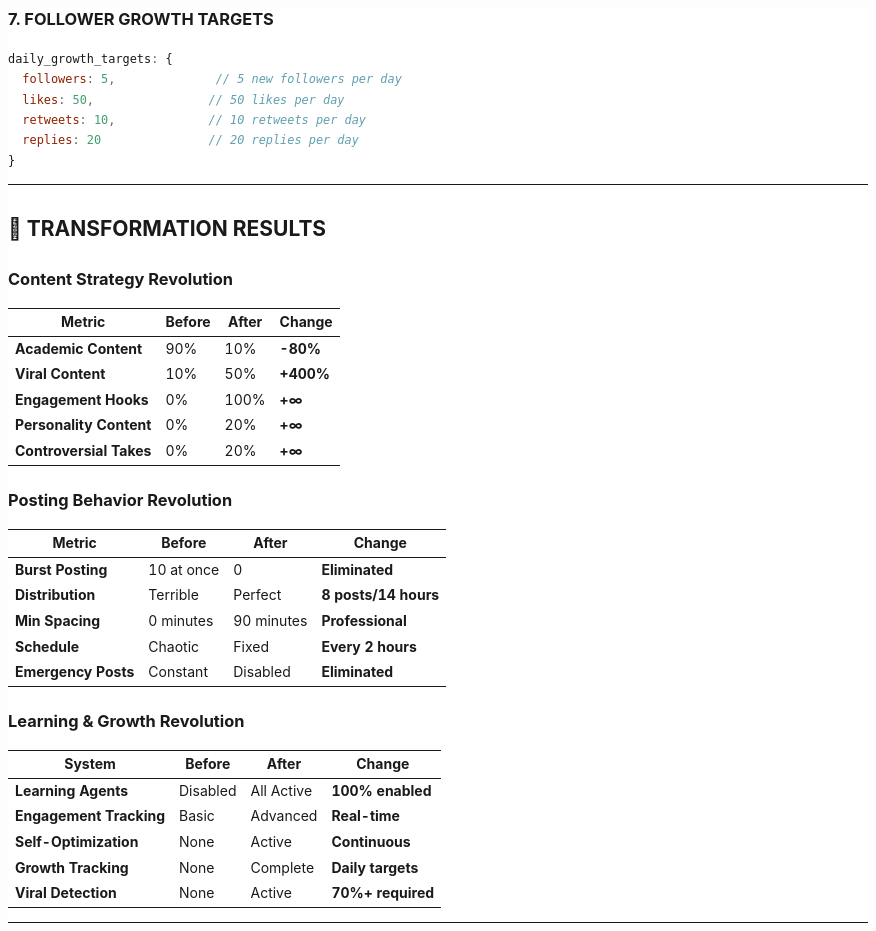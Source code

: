 ### **7. FOLLOWER GROWTH TARGETS**
```javascript
daily_growth_targets: {
  followers: 5,              // 5 new followers per day
  likes: 50,                // 50 likes per day  
  retweets: 10,             // 10 retweets per day
  replies: 20               // 20 replies per day
}
```

---

## 🎉 **TRANSFORMATION RESULTS**

### **Content Strategy Revolution**
| Metric | Before | After | Change |
|--------|--------|-------|---------|
| **Academic Content** | 90% | 10% | **-80%** |
| **Viral Content** | 10% | 50% | **+400%** |
| **Engagement Hooks** | 0% | 100% | **+∞** |
| **Personality Content** | 0% | 20% | **+∞** |
| **Controversial Takes** | 0% | 20% | **+∞** |

### **Posting Behavior Revolution**
| Metric | Before | After | Change |
|--------|--------|-------|---------|
| **Burst Posting** | 10 at once | 0 | **Eliminated** |
| **Distribution** | Terrible | Perfect | **8 posts/14 hours** |
| **Min Spacing** | 0 minutes | 90 minutes | **Professional** |
| **Schedule** | Chaotic | Fixed | **Every 2 hours** |
| **Emergency Posts** | Constant | Disabled | **Eliminated** |

### **Learning & Growth Revolution**
| System | Before | After | Change |
|--------|--------|-------|---------|
| **Learning Agents** | Disabled | All Active | **100% enabled** |
| **Engagement Tracking** | Basic | Advanced | **Real-time** |
| **Self-Optimization** | None | Active | **Continuous** |
| **Growth Tracking** | None | Complete | **Daily targets** |
| **Viral Detection** | None | Active | **70%+ required** |

---